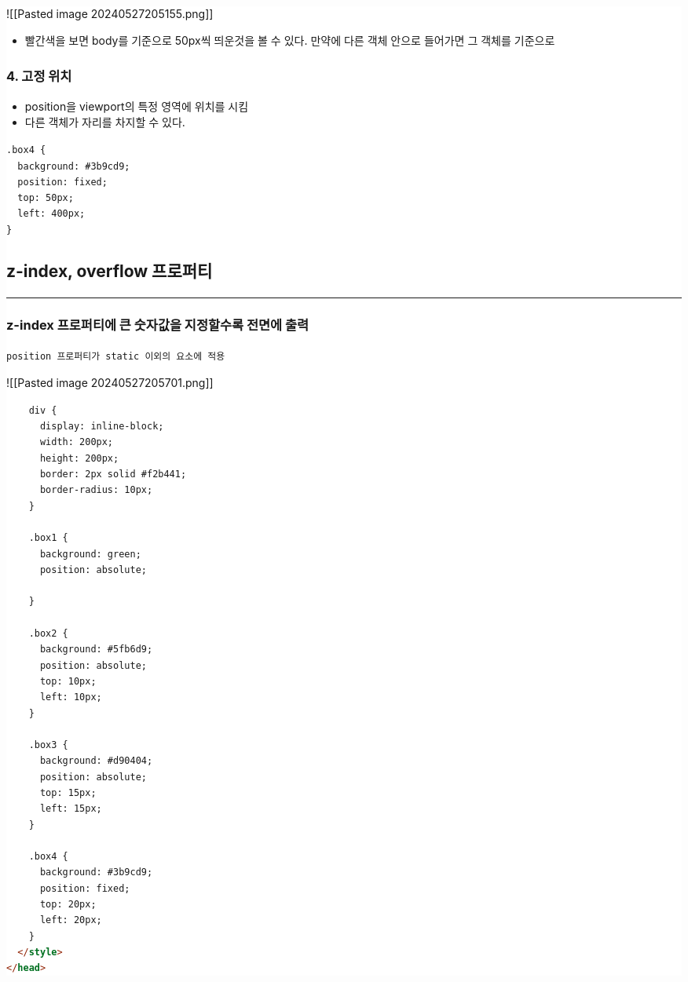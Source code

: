![[Pasted image 20240527205155.png]]
- 빨간색을 보면 body를 기준으로 50px씩 띄운것을 볼 수 있다. 만약에 다른 객체 안으로 들어가면 그 객체를 기준으로

### 4. 고정 위치
- position을 viewport의 특정 영역에 위치를 시킴
- 다른 객체가 자리를 차지할 수 있다.
```html
.box4 {  
  background: #3b9cd9;  
  position: fixed;  
  top: 50px;  
  left: 400px;  
}
```



## z-index, overflow 프로퍼티

---

### z-index 프로퍼티에 큰 숫자값을 지정할수록 전면에 출력
	position 프로퍼티가 static 이외의 요소에 적용



![[Pasted image 20240527205701.png]]

```html
    div {  
      display: inline-block;  
      width: 200px;  
      height: 200px;  
      border: 2px solid #f2b441;  
      border-radius: 10px;  
    }  
  
    .box1 {  
      background: green;  
      position: absolute;  
  
    }  
  
    .box2 {  
      background: #5fb6d9;  
      position: absolute;  
      top: 10px;  
      left: 10px;  
    }  
  
    .box3 {  
      background: #d90404;  
      position: absolute;  
      top: 15px;  
      left: 15px;  
    }  
  
    .box4 {  
      background: #3b9cd9;  
      position: fixed;  
      top: 20px;  
      left: 20px;  
    }  
  </style>  
</head>  
```